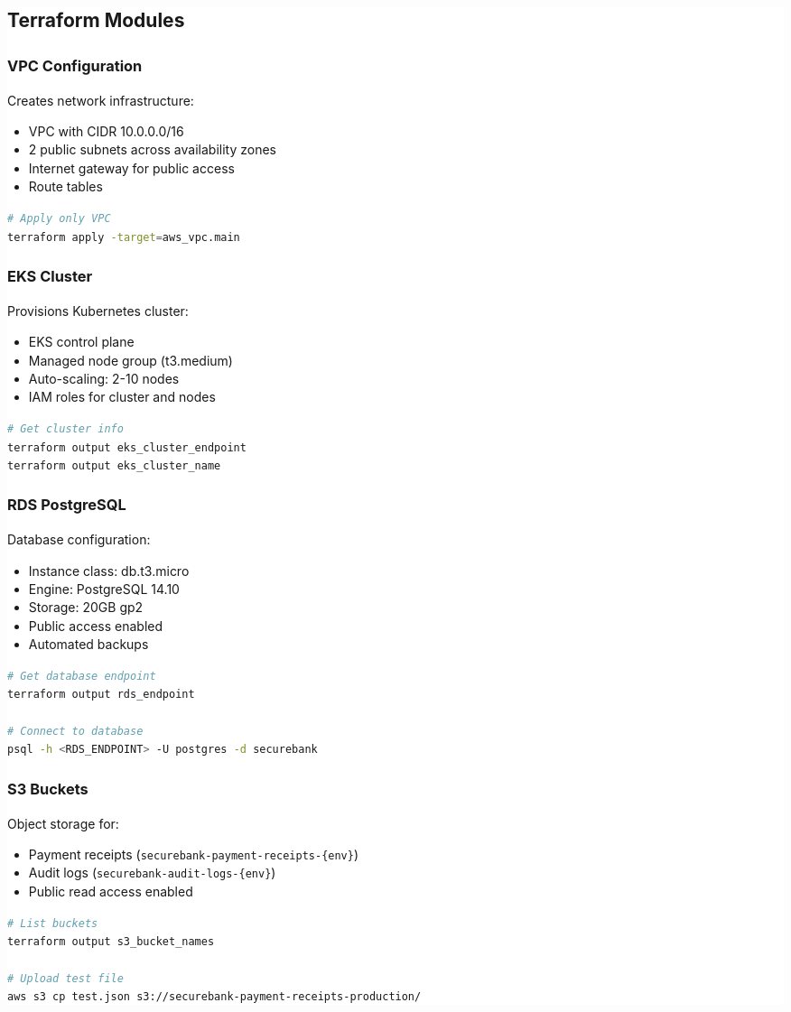 ## Terraform Modules

### VPC Configuration

Creates network infrastructure:
- VPC with CIDR 10.0.0.0/16
- 2 public subnets across availability zones
- Internet gateway for public access
- Route tables

```bash
# Apply only VPC
terraform apply -target=aws_vpc.main
```

### EKS Cluster

Provisions Kubernetes cluster:
- EKS control plane
- Managed node group (t3.medium)
- Auto-scaling: 2-10 nodes
- IAM roles for cluster and nodes

```bash
# Get cluster info
terraform output eks_cluster_endpoint
terraform output eks_cluster_name
```

### RDS PostgreSQL

Database configuration:
- Instance class: db.t3.micro
- Engine: PostgreSQL 14.10
- Storage: 20GB gp2
- Public access enabled
- Automated backups

```bash
# Get database endpoint
terraform output rds_endpoint

# Connect to database
psql -h <RDS_ENDPOINT> -U postgres -d securebank
```

### S3 Buckets

Object storage for:
- Payment receipts (`securebank-payment-receipts-{env}`)
- Audit logs (`securebank-audit-logs-{env}`)
- Public read access enabled

```bash
# List buckets
terraform output s3_bucket_names

# Upload test file
aws s3 cp test.json s3://securebank-payment-receipts-production/
```
